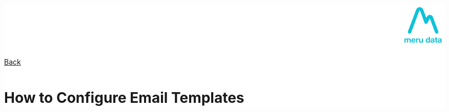 <p align="Right">
  <img width="85" height="85" src="../../Media/Images/Logos/Merudata_Logo1.png">
</p>

[Back](Admin_Guides.md)

# How to Configure Email Templates
